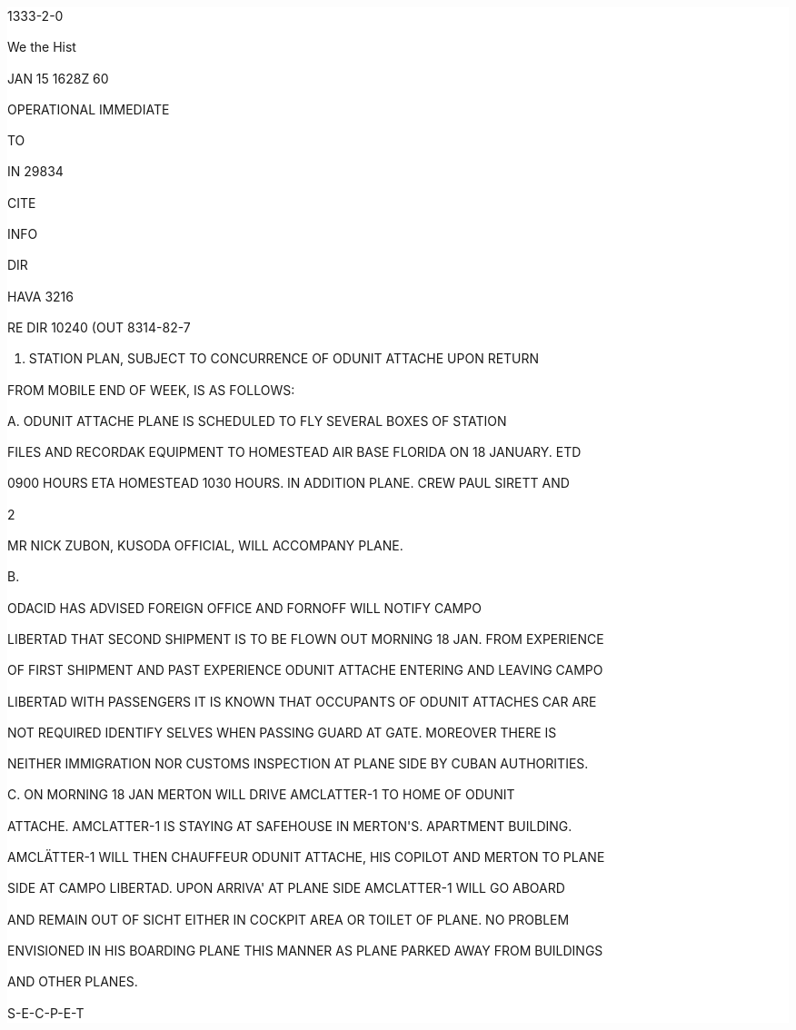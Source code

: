 1333-2-0

We the Hist

JAN 15 1628Z 60

OPERATIONAL IMMEDIATE

TO

IN 29834

CITE

INFO

DIR

HAVA 3216

RE DIR 10240 (OUT 8314-82-7

1. STATION PLAN, SUBJECT TO CONCURRENCE OF ODUNIT ATTACHE UPON RETURN

FROM MOBILE END OF WEEK, IS AS FOLLOWS:

A. ODUNIT ATTACHE PLANE IS SCHEDULED TO FLY SEVERAL BOXES OF STATION

FILES AND RECORDAK EQUIPMENT TO HOMESTEAD AIR BASE FLORIDA ON 18 JANUARY. ETD

0900 HOURS ETA HOMESTEAD 1030 HOURS. IN ADDITION PLANE. CREW PAUL SIRETT AND

2

MR NICK ZUBON, KUSODA OFFICIAL, WILL ACCOMPANY PLANE.

B.

ODACID HAS ADVISED FOREIGN OFFICE AND FORNOFF WILL NOTIFY CAMPO

LIBERTAD THAT SECOND SHIPMENT IS TO BE FLOWN OUT MORNING 18 JAN. FROM EXPERIENCE

OF FIRST SHIPMENT AND PAST EXPERIENCE ODUNIT ATTACHE ENTERING AND LEAVING CAMPO

LIBERTAD WITH PASSENGERS IT IS KNOWN THAT OCCUPANTS OF ODUNIT ATTACHES CAR ARE

NOT REQUIRED IDENTIFY SELVES WHEN PASSING GUARD AT GATE. MOREOVER THERE IS

NEITHER IMMIGRATION NOR CUSTOMS INSPECTION AT PLANE SIDE BY CUBAN AUTHORITIES.

C. ON MORNING 18 JAN MERTON WILL DRIVE AMCLATTER-1 TO HOME OF ODUNIT

ATTACHE. AMCLATTER-1 IS STAYING AT SAFEHOUSE IN MERTON'S. APARTMENT BUILDING.

AMCLÄTTER-1 WILL THEN CHAUFFEUR ODUNIT ATTACHE, HIS COPILOT AND MERTON TO PLANE

SIDE AT CAMPO LIBERTAD. UPON ARRIVA' AT PLANE SIDE AMCLATTER-1 WILL GO ABOARD

AND REMAIN OUT OF SICHT EITHER IN COCKPIT AREA OR TOILET OF PLANE. NO PROBLEM

ENVISIONED IN HIS BOARDING PLANE THIS MANNER AS PLANE PARKED AWAY FROM BUILDINGS

AND OTHER PLANES.

S-E-C-P-E-T
